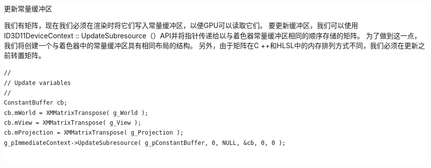 更新常量缓冲区

我们有矩阵，现在我们必须在渲染时将它们写入常量缓冲区，以便GPU可以读取它们。 要更新缓冲区，我们可以使用ID3D11DeviceContext :: UpdateSubresource（）API并将指针传递给以与着色器常量缓冲区相同的顺序存储的矩阵。 为了做到这一点，我们将创建一个与着色器中的常量缓冲区具有相同布局的结构。 另外，由于矩阵在C ++和HLSL中的内存排列方式不同，我们必须在更新之前转置矩阵。

    //
    // Update variables
    //
    ConstantBuffer cb;
    cb.mWorld = XMMatrixTranspose( g_World );
    cb.mView = XMMatrixTranspose( g_View );
    cb.mProjection = XMMatrixTranspose( g_Projection );
    g_pImmediateContext->UpdateSubresource( g_pConstantBuffer, 0, NULL, &cb, 0, 0 );
 

